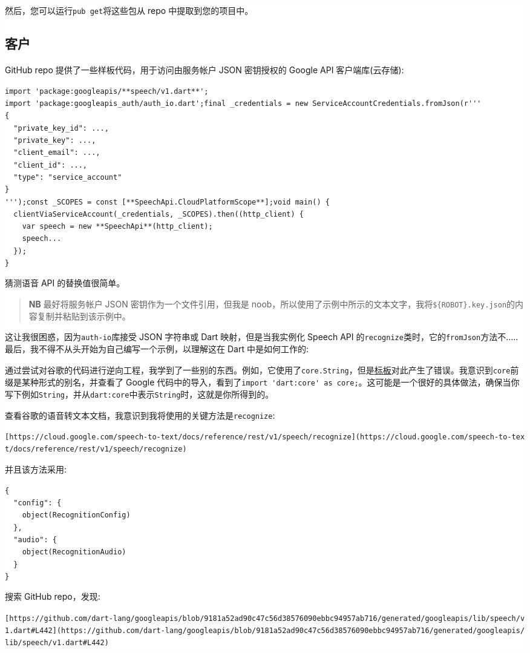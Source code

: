 然后，您可以运行`pub get`将这些包从 repo 中提取到您的项目中。

## 客户

GitHub repo 提供了一些样板代码，用于访问由服务帐户 JSON 密钥授权的 Google API 客户端库(云存储):

```
import 'package:googleapis/**speech/v1.dart**';
import 'package:googleapis_auth/auth_io.dart';final _credentials = new ServiceAccountCredentials.fromJson(r'''
{
  "private_key_id": ...,
  "private_key": ...,
  "client_email": ...,
  "client_id": ...,
  "type": "service_account"
}
''');const _SCOPES = const [**SpeechApi.CloudPlatformScope**];void main() {
  clientViaServiceAccount(_credentials, _SCOPES).then((http_client) {
    var speech = new **SpeechApi**(http_client);
    speech...
  });
}
```

猜测语音 API 的替换值很简单。

> **NB** 最好将服务帐户 JSON 密钥作为一个文件引用，但我是 noob，所以使用了示例中所示的文本文字，我将`${ROBOT}.key.json`的内容复制并粘贴到该示例中。

这让我很困惑，因为`auth-io`库接受 JSON 字符串或 Dart 映射，但是当我实例化 Speech API 的`recognize`类时，它的`fromJson`方法不…..最后，我不得不从头开始为自己编写一个示例，以理解这在 Dart 中是如何工作的:

通过尝试对谷歌的代码进行逆向工程，我学到了一些别的东西。例如，它使用了`core.String`，但是[标板](http://dartpad.dartlang.org/634c0cb8159549a44c5c786844da03f3)对此产生了错误。我意识到`core`前缀是某种形式的别名，并查看了 Google 代码中的导入，看到了`import 'dart:core' as core;`。这可能是一个很好的具体做法，确保当你写下例如`String`，并从`dart:core`中表示`String`时，这就是你所得到的。

查看谷歌的语音转文本文档，我意识到我将使用的关键方法是`recognize`:

`[https://cloud.google.com/speech-to-text/docs/reference/rest/v1/speech/recognize](https://cloud.google.com/speech-to-text/docs/reference/rest/v1/speech/recognize)`

并且该方法采用:

```
{
  "config": {
    object(RecognitionConfig)
  },
  "audio": {
    object(RecognitionAudio)
  }
}
```

搜索 GitHub repo，发现:

`[https://github.com/dart-lang/googleapis/blob/9181a52ad90c47c56d38576090ebbc94957ab716/generated/googleapis/lib/speech/v1.dart#L442](https://github.com/dart-lang/googleapis/blob/9181a52ad90c47c56d38576090ebbc94957ab716/generated/googleapis/lib/speech/v1.dart#L442)`

